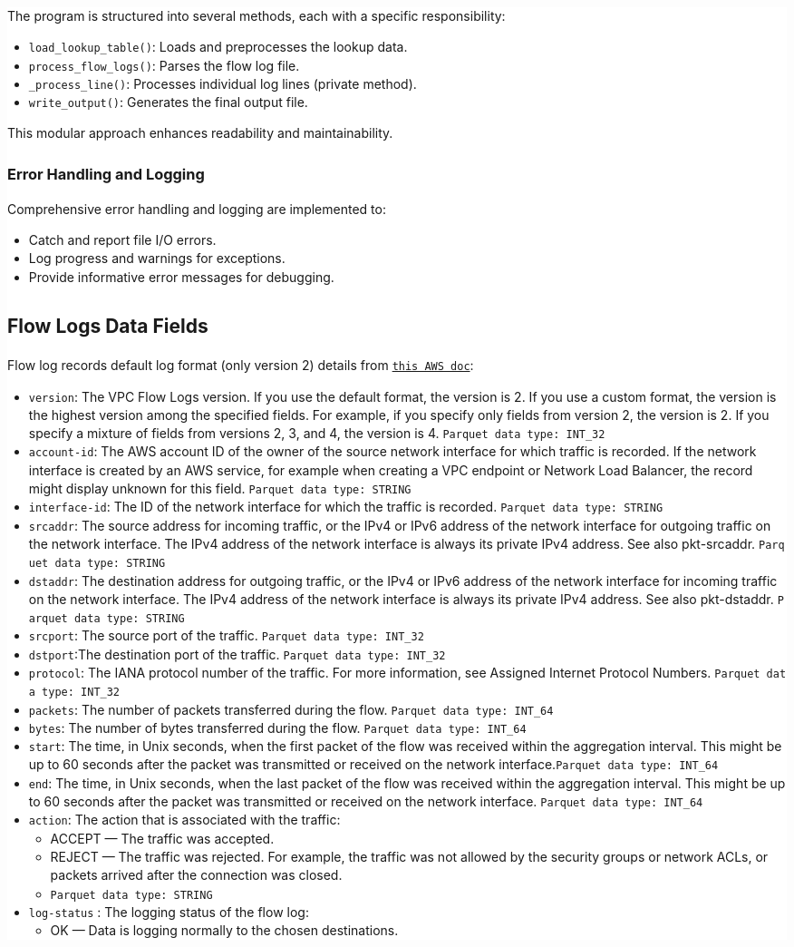 The program is structured into several methods, each with a specific responsibility:
- `load_lookup_table()`: Loads and preprocesses the lookup data.
- `process_flow_logs()`: Parses the flow log file.
- `_process_line()`: Processes individual log lines (private method).
- `write_output()`: Generates the final output file.

This modular approach enhances readability and maintainability.

### Error Handling and Logging

Comprehensive error handling and logging are implemented to:
- Catch and report file I/O errors.
- Log progress and warnings for exceptions.
- Provide informative error messages for debugging.


## Flow Logs Data Fields
Flow log records default log format (only version 2) details from [`this AWS doc`](https://docs.aws.amazon.com/vpc/latest/userguide/flow-log-records.html):

- `version`: The VPC Flow Logs version. If you use the default format, the version is 2. If you use a custom format, the version is the highest version among the specified fields. For example, if you specify only fields from version 2, the version is 2. If you specify a mixture of fields from versions 2, 3, and 4, the version is 4.
`Parquet data type: INT_32`
- `account-id`: The AWS account ID of the owner of the source network interface for which traffic is recorded. If the network interface is created by an AWS service, for example when creating a VPC endpoint or Network Load Balancer, the record might display unknown for this field. `Parquet data type: STRING`
- `interface-id`: The ID of the network interface for which the traffic is recorded. `Parquet data type: STRING`
- `srcaddr`: The source address for incoming traffic, or the IPv4 or IPv6 address of the network interface for outgoing traffic on the network interface. The IPv4 address of the network interface is always its private IPv4 address. See also pkt-srcaddr. `Parquet data type: STRING`
-  `dstaddr`: The destination address for outgoing traffic, or the IPv4 or IPv6 address of the network interface for incoming traffic on the network interface. The IPv4 address of the network interface is always its private IPv4 address. See also pkt-dstaddr. `Parquet data type: STRING`
-  `srcport`: The source port of the traffic. `Parquet data type: INT_32`
-  `dstport`:The destination port of the traffic. `Parquet data type: INT_32`
-  `protocol`: The IANA protocol number of the traffic. For more information, see Assigned Internet Protocol Numbers. `Parquet data type: INT_32`
- `packets`: The number of packets transferred during the flow. `Parquet data type: INT_64`
-  `bytes`: The number of bytes transferred during the flow. `Parquet data type: INT_64`
-  `start`: The time, in Unix seconds, when the first packet of the flow was received within the aggregation interval. This might be up to 60 seconds after the packet was transmitted or received on the network interface.`Parquet data type: INT_64`
-  `end`: The time, in Unix seconds, when the last packet of the flow was received within the aggregation interval. This might be up to 60 seconds after the packet was transmitted or received on the network interface.
`Parquet data type: INT_64`
- `action`: The action that is associated with the traffic:
    - ACCEPT — The traffic was accepted.
    - REJECT — The traffic was rejected. For example, the traffic was not allowed by the security groups or network ACLs, or packets arrived after the connection was closed. 
    - `Parquet data type: STRING`
- `log-status`  : The logging status of the flow log:
    - OK — Data is logging normally to the chosen destinations.

